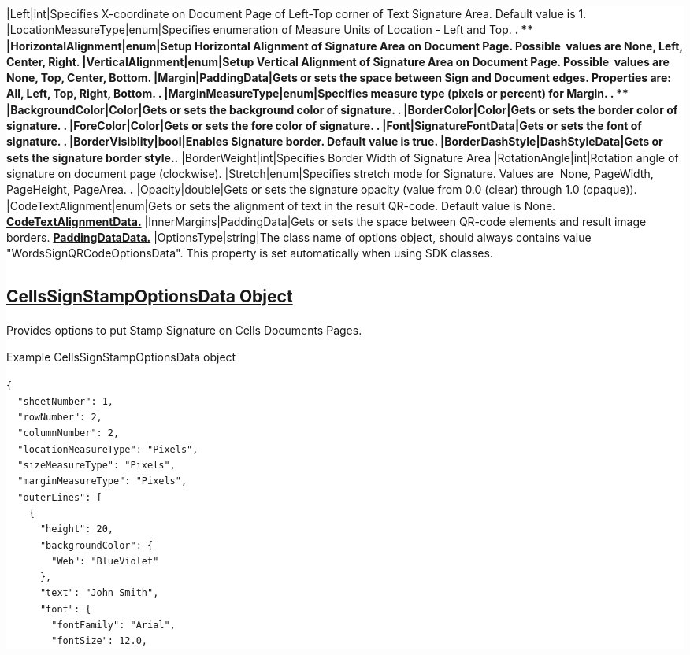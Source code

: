 |Left|int|Specifies X-coordinate on Document Page of Left-Top corner of Text Signature Area. Default value is 1.
|LocationMeasureType|enum|Specifies enumeration of Measure Units of Location - Left and Top. **.
**
|HorizontalAlignment|enum|Setup Horizontal Alignment of Signature Area on Document Page. Possible  values are None, Left, Center, Right.
|VerticalAlignment|enum|Setup Vertical Alignment of Signature Area on Document Page. Possible  values are None, Top, Center, Bottom.
|Margin|PaddingData|Gets or sets the space between Sign and Document edges. Properties are:  All, Left, Top, Right, Bottom. **.**
|MarginMeasureType|enum|Specifies measure type (pixels or percent) for Margin. **.
**
|BackgroundColor|Color|Gets or sets the background color of signature. **.**
|BorderColor|Color|Gets or sets the border color of signature. **.**
|ForeColor|Color|Gets or sets the fore color of signature. **.**
|Font|SignatureFontData|Gets or sets the font of signature. **.**
|BorderVisiblity|bool|Enables Signature border. Default value is true.
|BorderDashStyle|DashStyleData|Gets or sets the signature border style.**.**
|BorderWeight|int|Specifies Border Width of Signature Area
|RotationAngle|int|Rotation angle of signature on document page (clockwise).
|Stretch|enum|Specifies stretch mode for Signature. Values are  None, PageWidth, PageHeight, PageArea. **.**
|Opacity|double|Gets or sets the signature opacity (value from 0.0 (clear) through 1.0 (opaque)).
|CodeTextAlignment|enum|Gets or sets the alignment of text in the result QR-code. Default value is None. **[CodeTextAlignmentData.]("CodeTextAlignmentDataObject")**
|InnerMargins|PaddingData|Gets or sets the space between QR-code elements and result image borders. **[PaddingDataData.]("PaddingDataObject")**
|OptionsType|string|The class name of options object, should always contains value "WordsSignQRCodeOptionsData". This property is set automatically when using SDK classes.







## [CellsSignStampOptionsData Object]("CellsSignStampOptionsData") ##


Provides options to put Stamp Signature on Cells Documents Pages.

Example CellsSignStampOptionsData object

```html 
{
  "sheetNumber": 1,
  "rowNumber": 2,
  "columnNumber": 2,
  "locationMeasureType": "Pixels",
  "sizeMeasureType": "Pixels",
  "marginMeasureType": "Pixels",
  "outerLines": [
    {
      "height": 20,
      "backgroundColor": {
        "Web": "BlueViolet"
      },
      "text": "John Smith",
      "font": {
        "fontFamily": "Arial",
        "fontSize": 12.0,
```